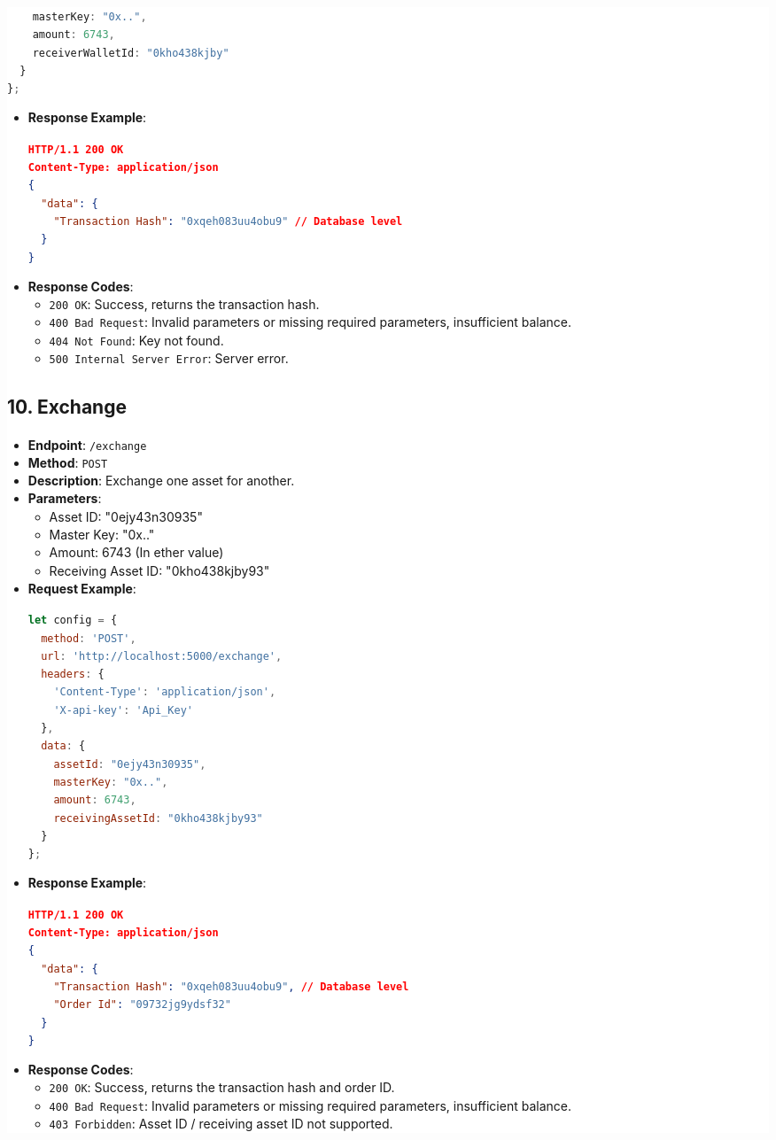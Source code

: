   ```javascript
      masterKey: "0x..",
      amount: 6743,
      receiverWalletId: "0kho438kjby"
    }
  };
  ```
- **Response Example**:
  ```json
  HTTP/1.1 200 OK
  Content-Type: application/json
  {
    "data": {
      "Transaction Hash": "0xqeh083uu4obu9" // Database level
    }
  }
  ```
- **Response Codes**:
  - `200 OK`: Success, returns the transaction hash.
  - `400 Bad Request`: Invalid parameters or missing required parameters, insufficient balance.
  - `404 Not Found`: Key not found.
  - `500 Internal Server Error`: Server error.

## 10. Exchange

- **Endpoint**: `/exchange`
- **Method**: `POST`
- **Description**: Exchange one asset for another.
- **Parameters**:
  - Asset ID: "0ejy43n30935"
  - Master Key: "0x.."
  - Amount: 6743 (In ether value)
  - Receiving Asset ID: "0kho438kjby93"
- **Request Example**:
  ```javascript
  let config = {
    method: 'POST',
    url: 'http://localhost:5000/exchange',
    headers: {
      'Content-Type': 'application/json',
      'X-api-key': 'Api_Key'
    },
    data: {
      assetId: "0ejy43n30935",
      masterKey: "0x..",
      amount: 6743,
      receivingAssetId: "0kho438kjby93"
    }
  };
  ```
- **Response Example**:
  ```json
  HTTP/1.1 200 OK
  Content-Type: application/json
  {
    "data": {
      "Transaction Hash": "0xqeh083uu4obu9", // Database level
      "Order Id": "09732jg9ydsf32"
    }
  }
  ```
- **Response Codes**:
  - `200 OK`: Success, returns the transaction hash and order ID.
  - `400 Bad Request`: Invalid parameters or missing required parameters, insufficient balance.
  - `403 Forbidden`: Asset ID / receiving asset ID not supported.